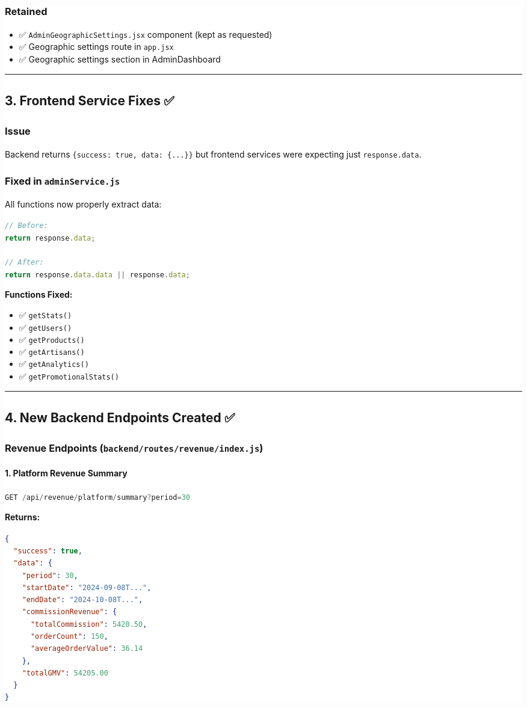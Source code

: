 ### Retained
- ✅ `AdminGeographicSettings.jsx` component (kept as requested)
- ✅ Geographic settings route in `app.jsx`
- ✅ Geographic settings section in AdminDashboard

---

## 3. Frontend Service Fixes ✅

### Issue
Backend returns `{success: true, data: {...}}` but frontend services were expecting just `response.data`.

### Fixed in `adminService.js`
All functions now properly extract data:

```javascript
// Before:
return response.data;

// After:
return response.data.data || response.data;
```

**Functions Fixed:**
- ✅ `getStats()`
- ✅ `getUsers()`
- ✅ `getProducts()`
- ✅ `getArtisans()`
- ✅ `getAnalytics()`
- ✅ `getPromotionalStats()`

---

## 4. New Backend Endpoints Created ✅

### Revenue Endpoints (`backend/routes/revenue/index.js`)

#### 1. Platform Revenue Summary
```javascript
GET /api/revenue/platform/summary?period=30
```
**Returns:**
```json
{
  "success": true,
  "data": {
    "period": 30,
    "startDate": "2024-09-08T...",
    "endDate": "2024-10-08T...",
    "commissionRevenue": {
      "totalCommission": 5420.50,
      "orderCount": 150,
      "averageOrderValue": 36.14
    },
    "totalGMV": 54205.00
  }
}
```
